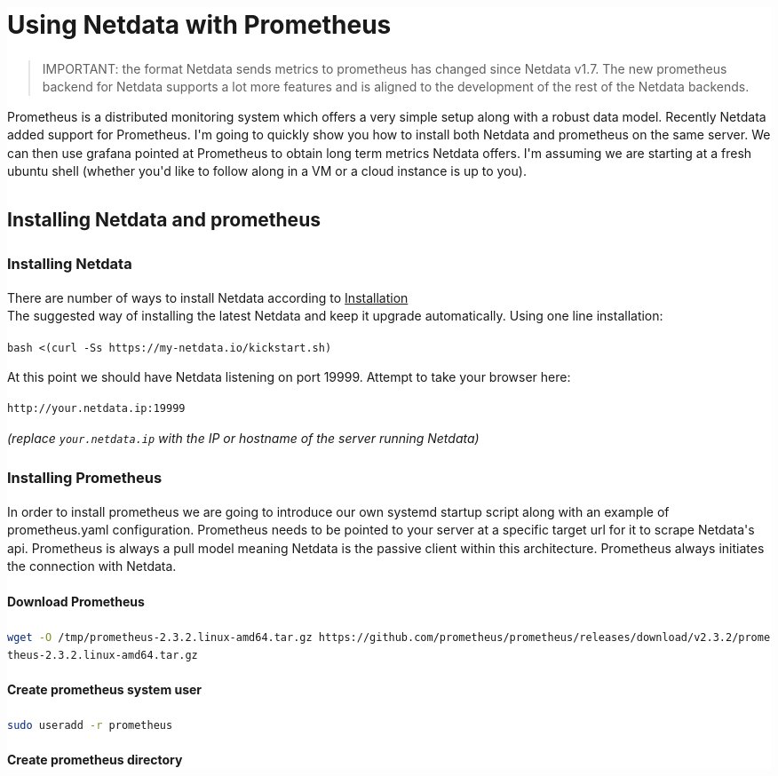 # Using Netdata with Prometheus

> IMPORTANT: the format Netdata sends metrics to prometheus has changed since Netdata v1.7. The new prometheus backend for Netdata supports a lot more features and is aligned to the development of the rest of the Netdata backends.

Prometheus is a distributed monitoring system which offers a very simple setup along with a robust data model. Recently Netdata added support for Prometheus. I'm going to quickly show you how to install both Netdata and prometheus on the same server. We can then use grafana pointed at Prometheus to obtain long term metrics Netdata offers. I'm assuming we are starting at a fresh ubuntu shell (whether you'd like to follow along in a VM or a cloud instance is up to you).

## Installing Netdata and prometheus

### Installing Netdata

There are number of ways to install Netdata according to [Installation](../../packaging/installer/#installation)\
The suggested way of installing the latest Netdata and keep it upgrade automatically. Using one line installation:

```
bash <(curl -Ss https://my-netdata.io/kickstart.sh)
```

At this point we should have Netdata listening on port 19999. Attempt to take your browser here:

```
http://your.netdata.ip:19999
```

*(replace `your.netdata.ip` with the IP or hostname of the server running Netdata)*

### Installing Prometheus

In order to install prometheus we are going to introduce our own systemd startup script along with an example of prometheus.yaml configuration. Prometheus needs to be pointed to your server at a specific target url for it to scrape Netdata's api. Prometheus is always a pull model meaning Netdata is the passive client within this architecture. Prometheus always initiates the connection with Netdata.

#### Download Prometheus

```sh
wget -O /tmp/prometheus-2.3.2.linux-amd64.tar.gz https://github.com/prometheus/prometheus/releases/download/v2.3.2/prometheus-2.3.2.linux-amd64.tar.gz
```

#### Create prometheus system user

```sh
sudo useradd -r prometheus
```

#### Create prometheus directory
